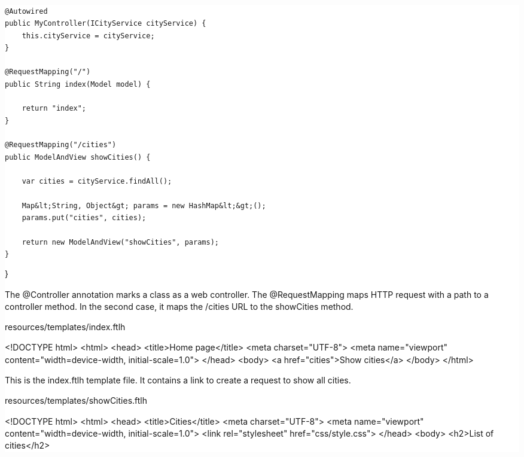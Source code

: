     @Autowired
    public MyController(ICityService cityService) {
        this.cityService = cityService;
    }

    @RequestMapping("/")
    public String index(Model model) {

        return "index";
    }

    @RequestMapping("/cities")
    public ModelAndView showCities() {

        var cities = cityService.findAll();

        Map&lt;String, Object&gt; params = new HashMap&lt;&gt;();
        params.put("cities", cities);

        return new ModelAndView("showCities", params);
    }
}

The @Controller annotation marks a class as a web controller. The
@RequestMapping maps HTTP request with a path to a controller
method. In the second case, it maps the /cities URL to the
showCities
method.

resources/templates/index.ftlh
  

&lt;!DOCTYPE html&gt;
&lt;html&gt;
    &lt;head&gt;
        &lt;title&gt;Home page&lt;/title&gt;
        &lt;meta charset="UTF-8"&gt;
        &lt;meta name="viewport" content="width=device-width, initial-scale=1.0"&gt;
    &lt;/head&gt;
    &lt;body&gt;
        &lt;a href="cities"&gt;Show cities&lt;/a&gt;
    &lt;/body&gt;
&lt;/html&gt;

This is the index.ftlh template file. It contains a link to create
a request to show all cities.

resources/templates/showCities.ftlh
  

&lt;!DOCTYPE html&gt;
&lt;html&gt;
    &lt;head&gt;
        &lt;title&gt;Cities&lt;/title&gt;
        &lt;meta charset="UTF-8"&gt;
        &lt;meta name="viewport" content="width=device-width, initial-scale=1.0"&gt;
        &lt;link rel="stylesheet" href="css/style.css"&gt;
    &lt;/head&gt;
    &lt;body&gt;
        &lt;h2&gt;List of cities&lt;/h2&gt;
